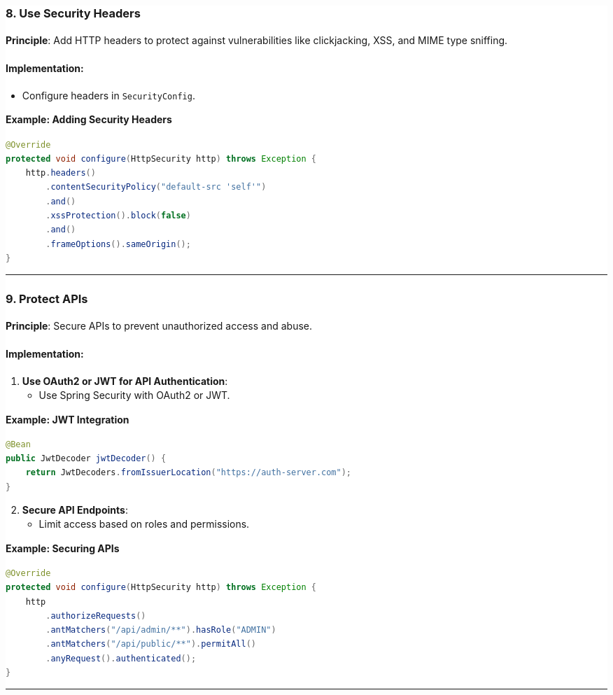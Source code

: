 
### **8. Use Security Headers**
**Principle**: Add HTTP headers to protect against vulnerabilities like clickjacking, XSS, and MIME type sniffing.

#### Implementation:
- Configure headers in `SecurityConfig`.

**Example: Adding Security Headers**
```java
@Override
protected void configure(HttpSecurity http) throws Exception {
    http.headers()
        .contentSecurityPolicy("default-src 'self'")
        .and()
        .xssProtection().block(false)
        .and()
        .frameOptions().sameOrigin();
}
```

---

### **9. Protect APIs**
**Principle**: Secure APIs to prevent unauthorized access and abuse.

#### Implementation:
1. **Use OAuth2 or JWT for API Authentication**:
    - Use Spring Security with OAuth2 or JWT.

**Example: JWT Integration**
```java
@Bean
public JwtDecoder jwtDecoder() {
    return JwtDecoders.fromIssuerLocation("https://auth-server.com");
}
```

2. **Secure API Endpoints**:
    - Limit access based on roles and permissions.

**Example: Securing APIs**
```java
@Override
protected void configure(HttpSecurity http) throws Exception {
    http
        .authorizeRequests()
        .antMatchers("/api/admin/**").hasRole("ADMIN")
        .antMatchers("/api/public/**").permitAll()
        .anyRequest().authenticated();
}
```

---
